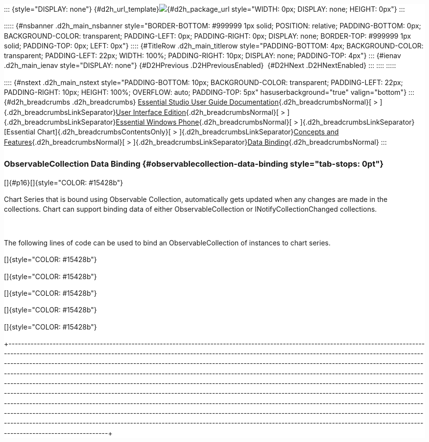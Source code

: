 ::: {style="DISPLAY: none"}
[](ms-xhelp:///?Id=d2h_url_template){#d2h_url_template}![](!package_url!){#d2h_package_url style="WIDTH: 0px; DISPLAY: none; HEIGHT: 0px"}
:::

::::: {#nsbanner .d2h_main_nsbanner style="BORDER-BOTTOM: #999999 1px solid; POSITION: relative; PADDING-BOTTOM: 0px; BACKGROUND-COLOR: transparent; PADDING-LEFT: 0px; PADDING-RIGHT: 0px; DISPLAY: none; BORDER-TOP: #999999 1px solid; PADDING-TOP: 0px; LEFT: 0px"}
:::: {#TitleRow .d2h_main_titlerow style="PADDING-BOTTOM: 4px; BACKGROUND-COLOR: transparent; PADDING-LEFT: 22px; WIDTH: 100%; PADDING-RIGHT: 10px; DISPLAY: none; PADDING-TOP: 4px"}
::: {#ienav .d2h_main_ienav style="DISPLAY: none"}
[](ms-xhelp:///?Id=f6ac246d-9c65-4b0b-a1bc-bf454c8add3f){#D2HPrevious .D2HPreviousEnabled}  [](ms-xhelp:///?Id=23b2c0a8-14a6-4ace-a47c-610a10b451e9){#D2HNext .D2HNextEnabled}
:::
::::
:::::

:::: {#nstext .d2h_main_nstext style="PADDING-BOTTOM: 10px; BACKGROUND-COLOR: transparent; PADDING-LEFT: 22px; PADDING-RIGHT: 10px; HEIGHT: 100%; OVERFLOW: auto; PADDING-TOP: 5px" hasuserbackground="true" valign="bottom"}
::: {#d2h_breadcrumbs .d2h_breadcrumbs}
[Essential Studio User Guide Documentation](ms-xhelp:///?Id=12457748-09e3-4d74-a240-8e049cedf030){.d2h_breadcrumbsNormal}[ \> ]{.d2h_breadcrumbsLinkSeparator}[User Interface Edition](ms-xhelp:///?Id=c29296b7-531c-413b-a0ec-488ca1f7f669){.d2h_breadcrumbsNormal}[ \> ]{.d2h_breadcrumbsLinkSeparator}[Essential Windows Phone](ms-xhelp:///?Id=5ea1999c-4eff-4775-b84e-407dc825f555){.d2h_breadcrumbsNormal}[ \> ]{.d2h_breadcrumbsLinkSeparator}[Essential Chart]{.d2h_breadcrumbsContentsOnly}[ \> ]{.d2h_breadcrumbsLinkSeparator}[Concepts and Features](ms-xhelp:///?Id=080edead-2400-410b-a7ad-9155e5f1ae92){.d2h_breadcrumbsNormal}[ \> ]{.d2h_breadcrumbsLinkSeparator}[Data Binding](ms-xhelp:///?Id=8162fc8f-aaeb-4dbb-9581-ab3aa3286a7e){.d2h_breadcrumbsNormal}
:::

### ObservableCollection Data Binding {#observablecollection-data-binding style="tab-stops: 0pt"}

[]{#p16}[]{style="COLOR: #15428b"} 

Chart Series that is bound using Observable Collection, automatically gets updated when any changes are made in the collections. Chart can support binding data of either ObservableCollection or INotifyCollectionChanged collections.

 

The following lines of code can be used to bind an ObservableCollection of instances to chart series.

[]{style="COLOR: #15428b"} 

[]{style="COLOR: #15428b"} 

[]{style="COLOR: #15428b"} 

[]{style="COLOR: #15428b"} 

[]{style="COLOR: #15428b"} 

+-----------------------------------------------------------------------------------------------------------------------------------------------------------------------------------------------------------------------------------------------------------------------------------------------------------------------------------------------------------------------------------------------------------------------------------------------------------------------------------------------------------------------------------------------------------------------------------------------------------------------------------------------------------------------------------------------------------------------------------------------------------------------------------------------------------------------------------------------------------------------------------------------------------------------------------------------------------------------------------------------------------------------------------------------------------------------------------------------------------------------------------------------------------------------------------------------------------------------------------------------------------------------------+